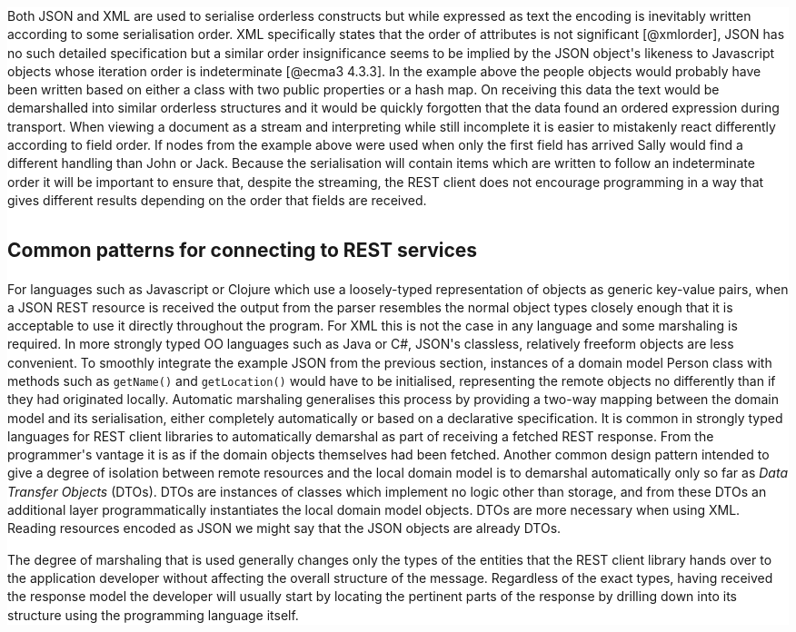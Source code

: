 Both JSON and XML are used to serialise orderless constructs but while
expressed as text the encoding is inevitably written according to some
serialisation order. XML specifically states that the order of
attributes is not significant [@xmlorder], JSON has no such detailed
specification but a similar order insignificance seems to be implied by
the JSON object's likeness to Javascript objects whose iteration order
is indeterminate [@ecma3 4.3.3]. In the example above the people objects
would probably have been written based on either a class with two public
properties or a hash map. On receiving this data the text would be
demarshalled into similar orderless structures and it would be quickly
forgotten that the data found an ordered expression during transport.
When viewing a document as a stream and interpreting while still
incomplete it is easier to mistakenly react differently according to
field order. If nodes from the example above were used when only the
first field has arrived Sally would find a different handling than John
or Jack. Because the serialisation will contain items which are written
to follow an indeterminate order it will be important to ensure that,
despite the streaming, the REST client does not encourage programming in
a way that gives different results depending on the order that fields
are received.

Common patterns for connecting to REST services
-----------------------------------------------

For languages such as Javascript or Clojure which use a loosely-typed
representation of objects as generic key-value pairs, when a JSON REST
resource is received the output from the parser resembles the normal
object types closely enough that it is acceptable to use it directly
throughout the program. For XML this is not the case in any language and
some marshaling is required. In more strongly typed OO languages such as
Java or C\#, JSON's classless, relatively freeform objects are less
convenient. To smoothly integrate the example JSON from the previous
section, instances of a domain model Person class with methods such as
`getName()` and `getLocation()` would have to be initialised,
representing the remote objects no differently than if they had
originated locally. Automatic marshaling generalises this process by
providing a two-way mapping between the domain model and its
serialisation, either completely automatically or based on a declarative
specification. It is common in strongly typed languages for REST client
libraries to automatically demarshal as part of receiving a fetched REST
response. From the programmer's vantage it is as if the domain objects
themselves had been fetched. Another common design pattern intended to
give a degree of isolation between remote resources and the local domain
model is to demarshal automatically only so far as *Data Transfer
Objects* (DTOs). DTOs are instances of classes which implement no logic
other than storage, and from these DTOs an additional layer
programmatically instantiates the local domain model objects. DTOs are
more necessary when using XML. Reading resources encoded as JSON we
might say that the JSON objects are already DTOs.

The degree of marshaling that is used generally changes only the types
of the entities that the REST client library hands over to the
application developer without affecting the overall structure of the
message. Regardless of the exact types, having received the response
model the developer will usually start by locating the pertinent parts
of the response by drilling down into its structure using the
programming language itself.


[^1]: See
[^2]: For an example closer to the real world see